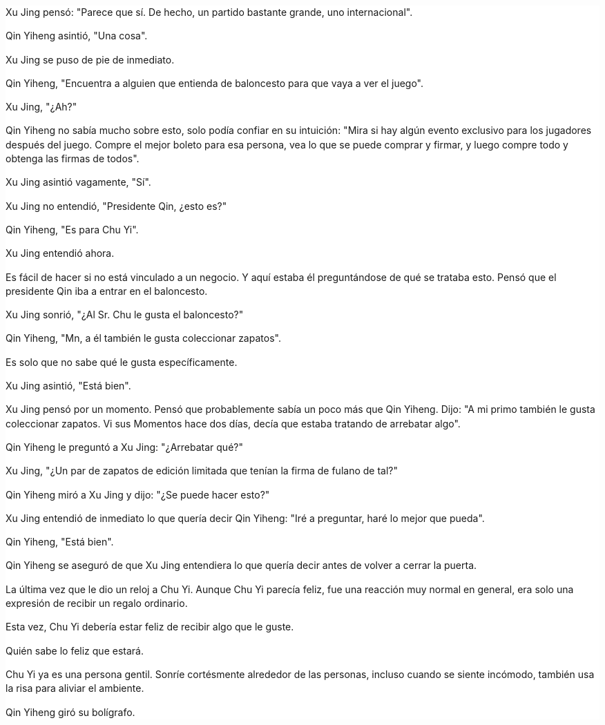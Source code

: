 Xu Jing pensó: "Parece que sí. De hecho, un partido bastante grande, uno internacional".

Qin Yiheng asintió, "Una cosa".

Xu Jing se puso de pie de inmediato.

Qin Yiheng, "Encuentra a alguien que entienda de baloncesto para que vaya a ver el juego".

Xu Jing, "¿Ah?"

Qin Yiheng no sabía mucho sobre esto, solo podía confiar en su intuición: "Mira si hay algún evento exclusivo para los jugadores después del juego. Compre el mejor boleto para esa persona, vea lo que se puede comprar y firmar, y luego compre todo y obtenga las firmas de todos".

Xu Jing asintió vagamente, "Sí".

Xu Jing no entendió, "Presidente Qin, ¿esto es?"

Qin Yiheng, "Es para Chu Yi".

Xu Jing entendió ahora.

Es fácil de hacer si no está vinculado a un negocio. Y aquí estaba él preguntándose de qué se trataba esto. Pensó que el presidente Qin iba a entrar en el baloncesto.

Xu Jing sonrió, "¿Al Sr. Chu le gusta el baloncesto?"

Qin Yiheng, "Mn, a él también le gusta coleccionar zapatos".

Es solo que no sabe qué le gusta específicamente.

Xu Jing asintió, "Está bien".

Xu Jing pensó por un momento. Pensó que probablemente sabía un poco más que Qin Yiheng. Dijo: "A mi primo también le gusta coleccionar zapatos. Vi sus Momentos hace dos días, decía que estaba tratando de arrebatar algo".

Qin Yiheng le preguntó a Xu Jing: "¿Arrebatar qué?"

Xu Jing, "¿Un par de zapatos de edición limitada que tenían la firma de fulano de tal?"

Qin Yiheng miró a Xu Jing y dijo: "¿Se puede hacer esto?"

Xu Jing entendió de inmediato lo que quería decir Qin Yiheng: "Iré a preguntar, haré lo mejor que pueda".

Qin Yiheng, "Está bien".

Qin Yiheng se aseguró de que Xu Jing entendiera lo que quería decir antes de volver a cerrar la puerta.

La última vez que le dio un reloj a Chu Yi. Aunque Chu Yi parecía feliz, fue una reacción muy normal en general, era solo una expresión de recibir un regalo ordinario.

Esta vez, Chu Yi debería estar feliz de recibir algo que le guste.

Quién sabe lo feliz que estará.

Chu Yi ya es una persona gentil. Sonríe cortésmente alrededor de las personas, incluso cuando se siente incómodo, también usa la risa para aliviar el ambiente.

Qin Yiheng giró su bolígrafo.
